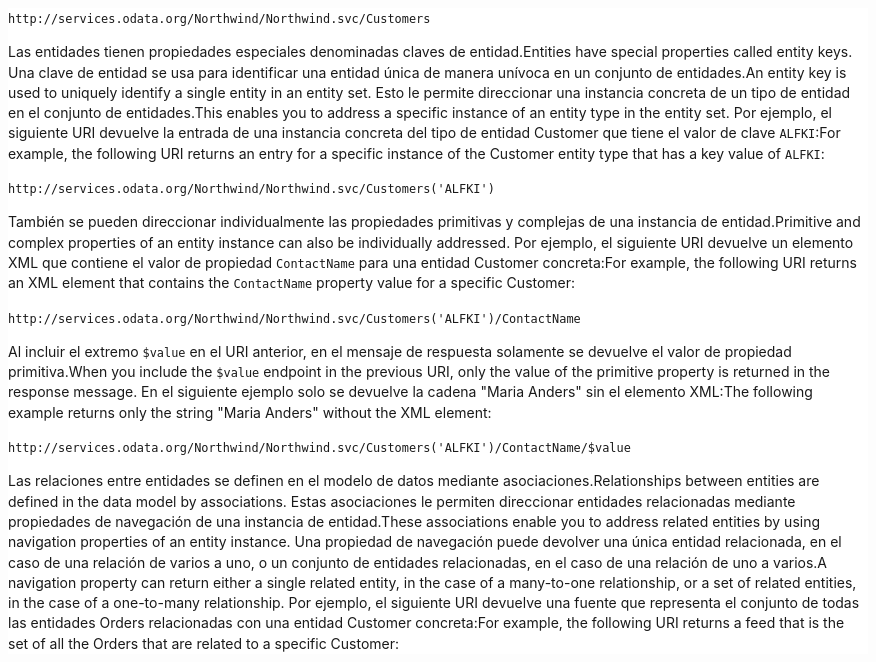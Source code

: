 ```  
http://services.odata.org/Northwind/Northwind.svc/Customers  
```  
  
 <span data-ttu-id="2bd67-110">Las entidades tienen propiedades especiales denominadas claves de entidad.</span><span class="sxs-lookup"><span data-stu-id="2bd67-110">Entities have special properties called entity keys.</span></span> <span data-ttu-id="2bd67-111">Una clave de entidad se usa para identificar una entidad única de manera unívoca en un conjunto de entidades.</span><span class="sxs-lookup"><span data-stu-id="2bd67-111">An entity key is used to uniquely identify a single entity in an entity set.</span></span> <span data-ttu-id="2bd67-112">Esto le permite direccionar una instancia concreta de un tipo de entidad en el conjunto de entidades.</span><span class="sxs-lookup"><span data-stu-id="2bd67-112">This enables you to address a specific instance of an entity type in the entity set.</span></span> <span data-ttu-id="2bd67-113">Por ejemplo, el siguiente URI devuelve la entrada de una instancia concreta del tipo de entidad Customer que tiene el valor de clave `ALFKI`:</span><span class="sxs-lookup"><span data-stu-id="2bd67-113">For example, the following URI returns an entry for a specific instance of the Customer entity type that has a key value of `ALFKI`:</span></span>  
  
```  
http://services.odata.org/Northwind/Northwind.svc/Customers('ALFKI')  
```  
  
 <span data-ttu-id="2bd67-114">También se pueden direccionar individualmente las propiedades primitivas y complejas de una instancia de entidad.</span><span class="sxs-lookup"><span data-stu-id="2bd67-114">Primitive and complex properties of an entity instance can also be individually addressed.</span></span> <span data-ttu-id="2bd67-115">Por ejemplo, el siguiente URI devuelve un elemento XML que contiene el valor de propiedad `ContactName` para una entidad Customer concreta:</span><span class="sxs-lookup"><span data-stu-id="2bd67-115">For example, the following URI returns an XML element that contains the `ContactName` property value for a specific Customer:</span></span>  
  
```  
http://services.odata.org/Northwind/Northwind.svc/Customers('ALFKI')/ContactName  
```  
  
 <span data-ttu-id="2bd67-116">Al incluir el extremo `$value` en el URI anterior, en el mensaje de respuesta solamente se devuelve el valor de propiedad primitiva.</span><span class="sxs-lookup"><span data-stu-id="2bd67-116">When you include the `$value` endpoint in the previous URI, only the value of the primitive property is returned in the response message.</span></span> <span data-ttu-id="2bd67-117">En el siguiente ejemplo solo se devuelve la cadena "Maria Anders" sin el elemento XML:</span><span class="sxs-lookup"><span data-stu-id="2bd67-117">The following example returns only the string "Maria Anders" without the XML element:</span></span>  
  
```  
http://services.odata.org/Northwind/Northwind.svc/Customers('ALFKI')/ContactName/$value  
```  
  
 <span data-ttu-id="2bd67-118">Las relaciones entre entidades se definen en el modelo de datos mediante asociaciones.</span><span class="sxs-lookup"><span data-stu-id="2bd67-118">Relationships between entities are defined in the data model by associations.</span></span> <span data-ttu-id="2bd67-119">Estas asociaciones le permiten direccionar entidades relacionadas mediante propiedades de navegación de una instancia de entidad.</span><span class="sxs-lookup"><span data-stu-id="2bd67-119">These associations enable you to address related entities by using navigation properties of an entity instance.</span></span> <span data-ttu-id="2bd67-120">Una propiedad de navegación puede devolver una única entidad relacionada, en el caso de una relación de varios a uno, o un conjunto de entidades relacionadas, en el caso de una relación de uno a varios.</span><span class="sxs-lookup"><span data-stu-id="2bd67-120">A navigation property can return either a single related entity, in the case of a many-to-one relationship, or a set of related entities, in the case of a one-to-many relationship.</span></span> <span data-ttu-id="2bd67-121">Por ejemplo, el siguiente URI devuelve una fuente que representa el conjunto de todas las entidades Orders relacionadas con una entidad Customer concreta:</span><span class="sxs-lookup"><span data-stu-id="2bd67-121">For example, the following URI returns a feed that is the set of all the Orders that are related to a specific Customer:</span></span>  
  